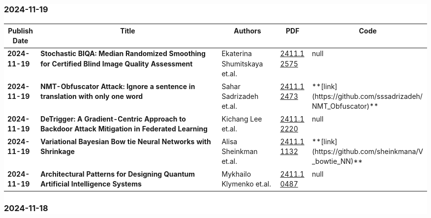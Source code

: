 <h3>2024-11-19</h3>

<table>
   <thead>
       <tr>
           <th>Publish Date</th>
           <th>Title</th>
           <th>Authors</th>
           <th>PDF</th>
           <th>Code</th>
       </tr>
   </thead>
   <tbody>
       <tr>
    <td><b>2024-11-19</b></td>
    <td><b>Stochastic BIQA: Median Randomized Smoothing for Certified Blind Image Quality Assessment</b></td>
    <td>Ekaterina Shumitskaya et.al.</td>
    <td><a href="#http://arxiv.org/abs/2411.12575">2411.12575</a></td>
    <td>null</td>
       </tr>
       <tr>
    <td><b>2024-11-19</b></td>
    <td><b>NMT-Obfuscator Attack: Ignore a sentence in translation with only one word</b></td>
    <td>Sahar Sadrizadeh et.al.</td>
    <td><a href="#http://arxiv.org/abs/2411.12473">2411.12473</a></td>
    <td>**[link](https://github.com/sssadrizadeh/NMT_Obfuscator)**</td>
       </tr>
       <tr>
    <td><b>2024-11-19</b></td>
    <td><b>DeTrigger: A Gradient-Centric Approach to Backdoor Attack Mitigation in Federated Learning</b></td>
    <td>Kichang Lee et.al.</td>
    <td><a href="#http://arxiv.org/abs/2411.12220">2411.12220</a></td>
    <td>null</td>
       </tr>
       <tr>
    <td><b>2024-11-19</b></td>
    <td><b>Variational Bayesian Bow tie Neural Networks with Shrinkage</b></td>
    <td>Alisa Sheinkman et.al.</td>
    <td><a href="#http://arxiv.org/abs/2411.11132">2411.11132</a></td>
    <td>**[link](https://github.com/sheinkmana/V_bowtie_NN)**</td>
       </tr>
       <tr>
    <td><b>2024-11-19</b></td>
    <td><b>Architectural Patterns for Designing Quantum Artificial Intelligence Systems</b></td>
    <td>Mykhailo Klymenko et.al.</td>
    <td><a href="#http://arxiv.org/abs/2411.10487">2411.10487</a></td>
    <td>null</td>
       </tr>
   </tbody>
</table>
<h3>2024-11-18</h3>
